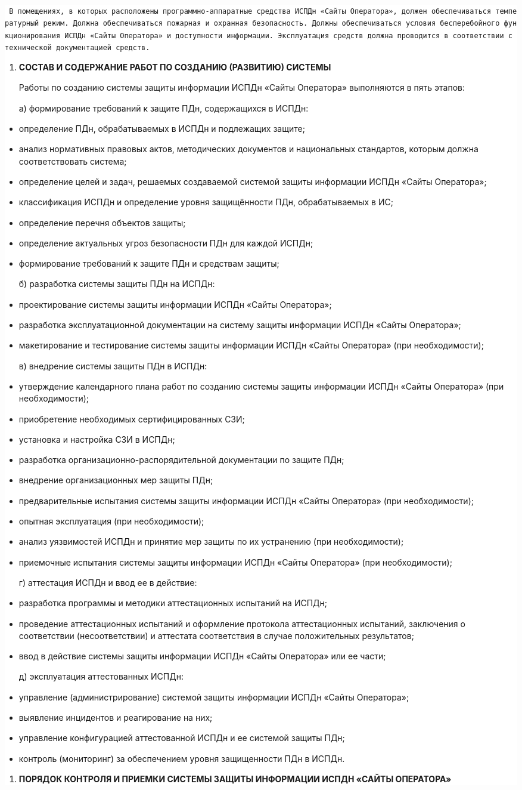      В помещениях, в которых расположены программно-аппаратные средства ИСПДн «Сайты Оператора», должен обеспечиваться температурный режим. Должна обеспечиваться пожарная и охранная безопасность. Должны обеспечиваться условия бесперебойного функционирования ИСПДн «Сайты Оператора» и доступности информации. Эксплуатация средств должна проводится в соответствии с технической документацией средств.

1. <a name="h.e0fbisjyeewx"></a><a name="_toc256000025"></a>**СОСТАВ И СОДЕРЖАНИЕ РАБОТ ПО СОЗДАНИЮ (РАЗВИТИЮ) СИСТЕМЫ**

   Работы по созданию системы защиты информации ИСПДн «Сайты Оператора» выполняются в пять этапов:

   а) формирование требований к защите ПДн, содержащихся в ИСПДн:

- определение ПДн, обрабатываемых в ИСПДн и подлежащих защите;
- анализ нормативных правовых актов, методических документов и национальных стандартов, которым должна соответствовать система;
- определение целей и задач, решаемых создаваемой системой защиты информации ИСПДн «Сайты Оператора»;
- классификация ИСПДн и определение уровня защищённости ПДн, обрабатываемых в ИС;
- определение перечня объектов защиты;
- определение актуальных угроз безопасности ПДн для каждой ИСПДн;
- формирование требований к защите ПДн и средствам защиты;

  б) разработка системы защиты ПДн на ИСПДн:

- проектирование системы защиты информации ИСПДн «Сайты Оператора»;
- разработка эксплуатационной документации на систему защиты информации ИСПДн «Сайты Оператора»;
- макетирование и тестирование системы защиты информации ИСПДн «Сайты Оператора» (при необходимости);

  в) внедрение системы защиты ПДн в ИСПДн:

- утверждение календарного плана работ по созданию системы защиты информации ИСПДн «Сайты Оператора» (при необходимости);
- приобретение необходимых сертифицированных СЗИ;
- установка и настройка СЗИ в ИСПДн;
- разработка организационно-распорядительной документации по защите ПДн;
- внедрение организационных мер защиты ПДн;
- предварительные испытания системы защиты информации ИСПДн «Сайты Оператора» (при необходимости);
- опытная эксплуатация (при необходимости);
- анализ уязвимостей ИСПДн и принятие мер защиты по их устранению (при необходимости);
- приемочные испытания системы защиты информации ИСПДн «Сайты Оператора» (при необходимости);

  г) аттестация ИСПДн и ввод ее в действие:

- разработка программы и методики аттестационных испытаний на ИСПДн;
- проведение аттестационных испытаний и оформление протокола аттестационных испытаний, заключения о соответствии (несоответствии) и аттестата соответствия в случае положительных результатов;
- ввод в действие системы защиты информации ИСПДн «Сайты Оператора» или ее части;

  д) эксплуатация аттестованных ИСПДн:

- управление (администрирование) системой защиты информации ИСПДн «Сайты Оператора»;
- выявление инцидентов и реагирование на них;
- управление конфигурацией аттестованной ИСПДн и ее системой защиты ПДн;
- контроль (мониторинг) за обеспечением уровня защищенности ПДн в ИСПДн.

1. <a name="h.yqa07k4x2smk"></a><a name="_toc256000026"></a>**ПОРЯДОК <a name="_toc177034384"></a><a name="_toc278792049"></a>КОНТРОЛЯ И ПРИЕМКИ СИСТЕМЫ ЗАЩИТЫ ИНФОРМАЦИИ ИСПДН «САЙТЫ ОПЕРАТОРА»**
